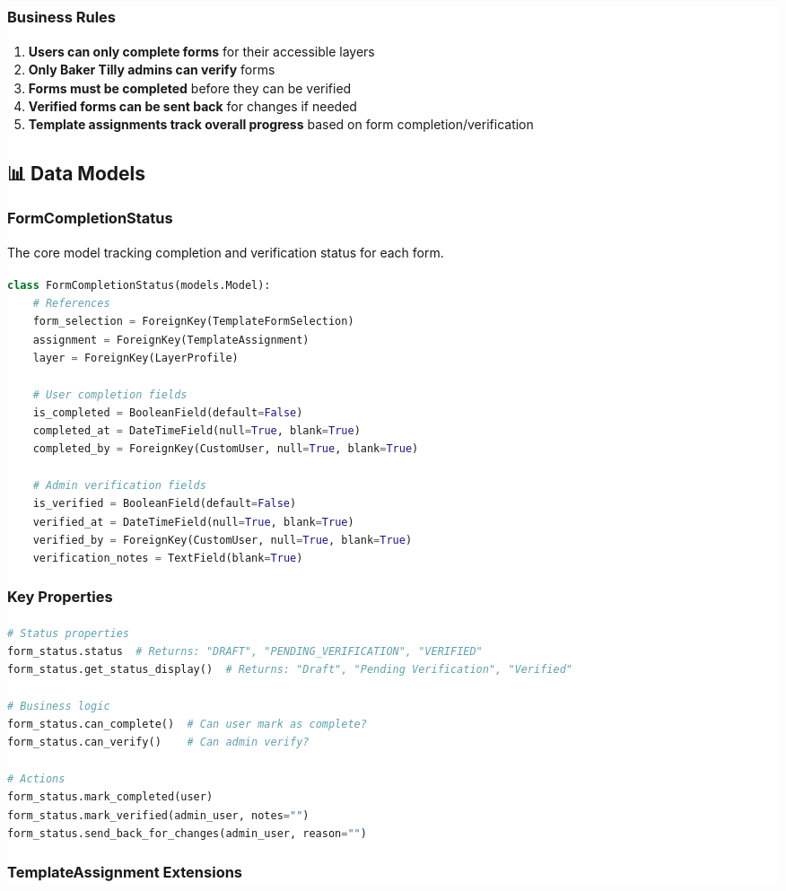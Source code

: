 ### Business Rules

1. **Users can only complete forms** for their accessible layers
2. **Only Baker Tilly admins can verify** forms
3. **Forms must be completed** before they can be verified
4. **Verified forms can be sent back** for changes if needed
5. **Template assignments track overall progress** based on form completion/verification

## 📊 Data Models

### FormCompletionStatus

The core model tracking completion and verification status for each form.

```python
class FormCompletionStatus(models.Model):
    # References
    form_selection = ForeignKey(TemplateFormSelection)
    assignment = ForeignKey(TemplateAssignment)
    layer = ForeignKey(LayerProfile)
    
    # User completion fields
    is_completed = BooleanField(default=False)
    completed_at = DateTimeField(null=True, blank=True)
    completed_by = ForeignKey(CustomUser, null=True, blank=True)
    
    # Admin verification fields
    is_verified = BooleanField(default=False)
    verified_at = DateTimeField(null=True, blank=True)
    verified_by = ForeignKey(CustomUser, null=True, blank=True)
    verification_notes = TextField(blank=True)
```

### Key Properties

```python
# Status properties
form_status.status  # Returns: "DRAFT", "PENDING_VERIFICATION", "VERIFIED"
form_status.get_status_display()  # Returns: "Draft", "Pending Verification", "Verified"

# Business logic
form_status.can_complete()  # Can user mark as complete?
form_status.can_verify()    # Can admin verify?

# Actions
form_status.mark_completed(user)
form_status.mark_verified(admin_user, notes="")
form_status.send_back_for_changes(admin_user, reason="")
```

### TemplateAssignment Extensions
